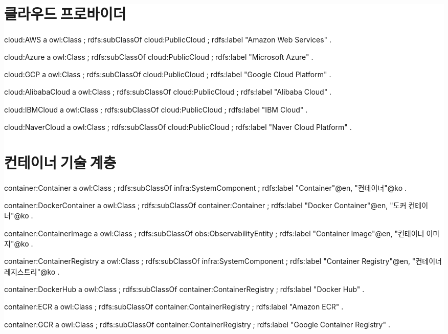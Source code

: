 # 클라우드 프로바이더
cloud:AWS a owl:Class ;
    rdfs:subClassOf cloud:PublicCloud ;
    rdfs:label "Amazon Web Services" .

cloud:Azure a owl:Class ;
    rdfs:subClassOf cloud:PublicCloud ;
    rdfs:label "Microsoft Azure" .

cloud:GCP a owl:Class ;
    rdfs:subClassOf cloud:PublicCloud ;
    rdfs:label "Google Cloud Platform" .

cloud:AlibabaCloud a owl:Class ;
    rdfs:subClassOf cloud:PublicCloud ;
    rdfs:label "Alibaba Cloud" .

cloud:IBMCloud a owl:Class ;
    rdfs:subClassOf cloud:PublicCloud ;
    rdfs:label "IBM Cloud" .

cloud:NaverCloud a owl:Class ;
    rdfs:subClassOf cloud:PublicCloud ;
    rdfs:label "Naver Cloud Platform" .

# 컨테이너 기술 계층
container:Container a owl:Class ;
    rdfs:subClassOf infra:SystemComponent ;
    rdfs:label "Container"@en, "컨테이너"@ko .

container:DockerContainer a owl:Class ;
    rdfs:subClassOf container:Container ;
    rdfs:label "Docker Container"@en, "도커 컨테이너"@ko .

container:ContainerImage a owl:Class ;
    rdfs:subClassOf obs:ObservabilityEntity ;
    rdfs:label "Container Image"@en, "컨테이너 이미지"@ko .

container:ContainerRegistry a owl:Class ;
    rdfs:subClassOf infra:SystemComponent ;
    rdfs:label "Container Registry"@en, "컨테이너 레지스트리"@ko .

container:DockerHub a owl:Class ;
    rdfs:subClassOf container:ContainerRegistry ;
    rdfs:label "Docker Hub" .

container:ECR a owl:Class ;
    rdfs:subClassOf container:ContainerRegistry ;
    rdfs:label "Amazon ECR" .

container:GCR a owl:Class ;
    rdfs:subClassOf container:ContainerRegistry ;
    rdfs:label "Google Container Registry" .
